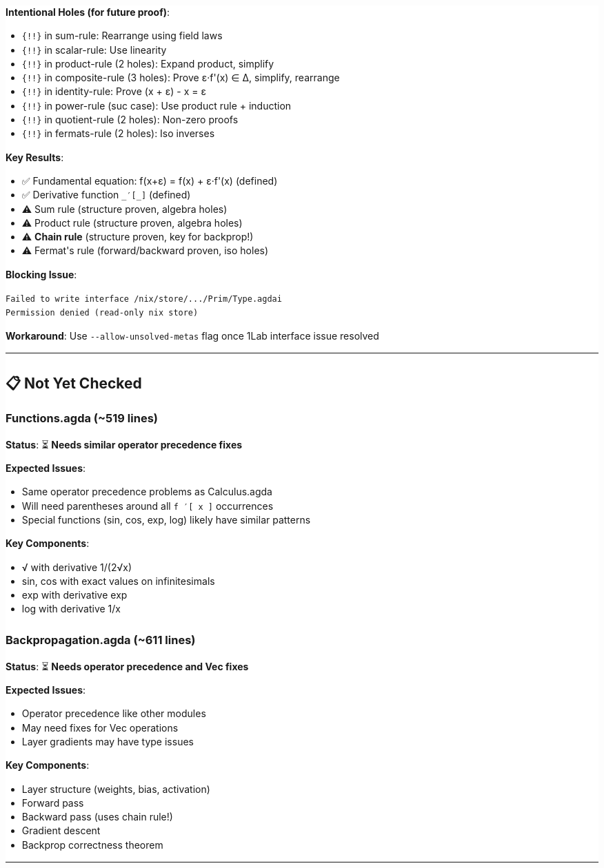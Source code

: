 **Intentional Holes (for future proof)**:
- `{!!}` in sum-rule: Rearrange using field laws
- `{!!}` in scalar-rule: Use linearity
- `{!!}` in product-rule (2 holes): Expand product, simplify
- `{!!}` in composite-rule (3 holes): Prove ε·f'(x) ∈ Δ, simplify, rearrange
- `{!!}` in identity-rule: Prove (x + ε) - x = ε
- `{!!}` in power-rule (suc case): Use product rule + induction
- `{!!}` in quotient-rule (2 holes): Non-zero proofs
- `{!!}` in fermats-rule (2 holes): Iso inverses

**Key Results**:
- ✅ Fundamental equation: f(x+ε) = f(x) + ε·f'(x) (defined)
- ✅ Derivative function `_′[_]` (defined)
- ⚠️ Sum rule (structure proven, algebra holes)
- ⚠️ Product rule (structure proven, algebra holes)
- ⚠️ **Chain rule** (structure proven, key for backprop!)
- ⚠️ Fermat's rule (forward/backward proven, iso holes)

**Blocking Issue**:
```
Failed to write interface /nix/store/.../Prim/Type.agdai
Permission denied (read-only nix store)
```

**Workaround**: Use `--allow-unsolved-metas` flag once 1Lab interface issue resolved

---

## 📋 Not Yet Checked

### Functions.agda (~519 lines)
**Status**: ⏳ **Needs similar operator precedence fixes**

**Expected Issues**:
- Same operator precedence problems as Calculus.agda
- Will need parentheses around all `f ′[ x ]` occurrences
- Special functions (sin, cos, exp, log) likely have similar patterns

**Key Components**:
- √ with derivative 1/(2√x)
- sin, cos with exact values on infinitesimals
- exp with derivative exp
- log with derivative 1/x

### Backpropagation.agda (~611 lines)
**Status**: ⏳ **Needs operator precedence and Vec fixes**

**Expected Issues**:
- Operator precedence like other modules
- May need fixes for Vec operations
- Layer gradients may have type issues

**Key Components**:
- Layer structure (weights, bias, activation)
- Forward pass
- Backward pass (uses chain rule!)
- Gradient descent
- Backprop correctness theorem

---